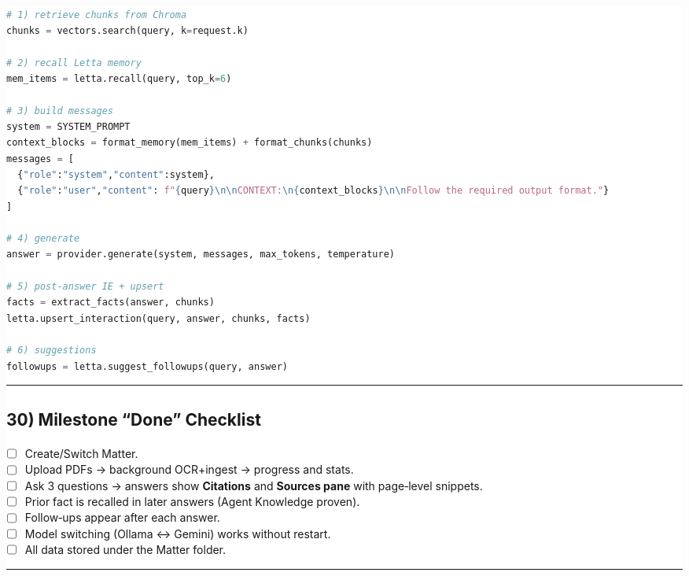 ```python
# 1) retrieve chunks from Chroma
chunks = vectors.search(query, k=request.k)

# 2) recall Letta memory
mem_items = letta.recall(query, top_k=6)

# 3) build messages
system = SYSTEM_PROMPT
context_blocks = format_memory(mem_items) + format_chunks(chunks)
messages = [
  {"role":"system","content":system},
  {"role":"user","content": f"{query}\n\nCONTEXT:\n{context_blocks}\n\nFollow the required output format."}
]

# 4) generate
answer = provider.generate(system, messages, max_tokens, temperature)

# 5) post-answer IE + upsert
facts = extract_facts(answer, chunks)
letta.upsert_interaction(query, answer, chunks, facts)

# 6) suggestions 
followups = letta.suggest_followups(query, answer)
```

---

## 30) Milestone “Done” Checklist

* [ ] Create/Switch Matter.
* [ ] Upload PDFs → background OCR+ingest → progress and stats.
* [ ] Ask 3 questions → answers show **Citations** and **Sources pane** with page‑level snippets.
* [ ] Prior fact is recalled in later answers (Agent Knowledge proven).
* [ ] Follow‑ups appear after each answer.
* [ ] Model switching (Ollama ↔ Gemini) works without restart.
* [ ] All data stored under the Matter folder.

---


